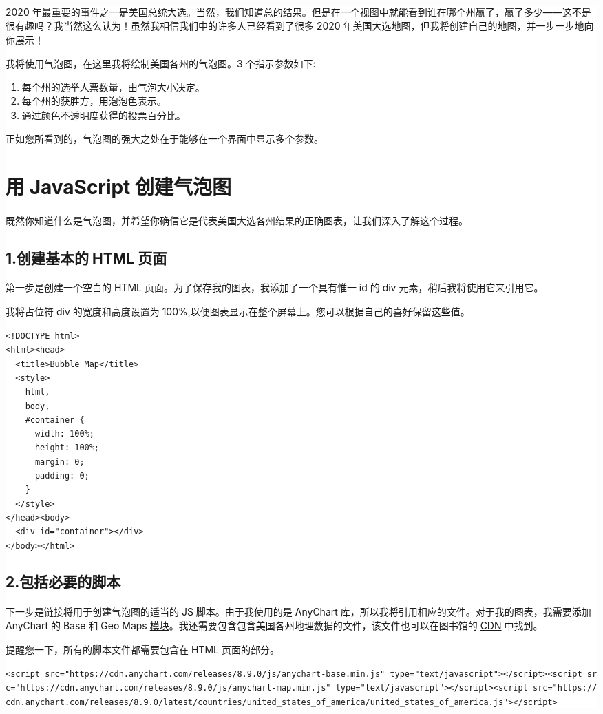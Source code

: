 2020 年最重要的事件之一是美国总统大选。当然，我们知道总的结果。但是在一个视图中就能看到谁在哪个州赢了，赢了多少——这不是很有趣吗？我当然这么认为！虽然我相信我们中的许多人已经看到了很多 2020 年美国大选地图，但我将创建自己的地图，并一步一步地向你展示！

我将使用气泡图，在这里我将绘制美国各州的气泡图。3 个指示参数如下:

1.  每个州的选举人票数量，由气泡大小决定。
2.  每个州的获胜方，用泡泡色表示。
3.  通过颜色不透明度获得的投票百分比。

正如您所看到的，气泡图的强大之处在于能够在一个界面中显示多个参数。

# 用 JavaScript 创建气泡图

既然你知道什么是气泡图，并希望你确信它是代表美国大选各州结果的正确图表，让我们深入了解这个过程。

## 1.创建基本的 HTML 页面

第一步是创建一个空白的 HTML 页面。为了保存我的图表，我添加了一个具有惟一 id 的 div 元素，稍后我将使用它来引用它。

我将占位符 div 的宽度和高度设置为 100%,以便图表显示在整个屏幕上。您可以根据自己的喜好保留这些值。

```
<!DOCTYPE html>
<html><head>
  <title>Bubble Map</title>
  <style>
    html,
    body,
    #container {
      width: 100%;
      height: 100%;
      margin: 0;
      padding: 0;
    }
  </style>
</head><body>
  <div id="container"></div>
</body></html>
```

## 2.包括必要的脚本

下一步是链接将用于创建气泡图的适当的 JS 脚本。由于我使用的是 AnyChart 库，所以我将引用相应的文件。对于我的图表，我需要添加 AnyChart 的 Base 和 Geo Maps [模块](https://docs.anychart.com/Quick_Start/Modules)。我还需要包含包含美国各州地理数据的文件，该文件也可以在图书馆的 [CDN](https://cdn.anychart.com/) 中找到。

提醒您一下，所有的脚本文件都需要包含在 HTML 页面的部分。

```
<script src="https://cdn.anychart.com/releases/8.9.0/js/anychart-base.min.js" type="text/javascript"></script><script src="https://cdn.anychart.com/releases/8.9.0/js/anychart-map.min.js" type="text/javascript"></script><script src="https://cdn.anychart.com/releases/8.9.0/latest/countries/united_states_of_america/united_states_of_america.js"></script>
```

